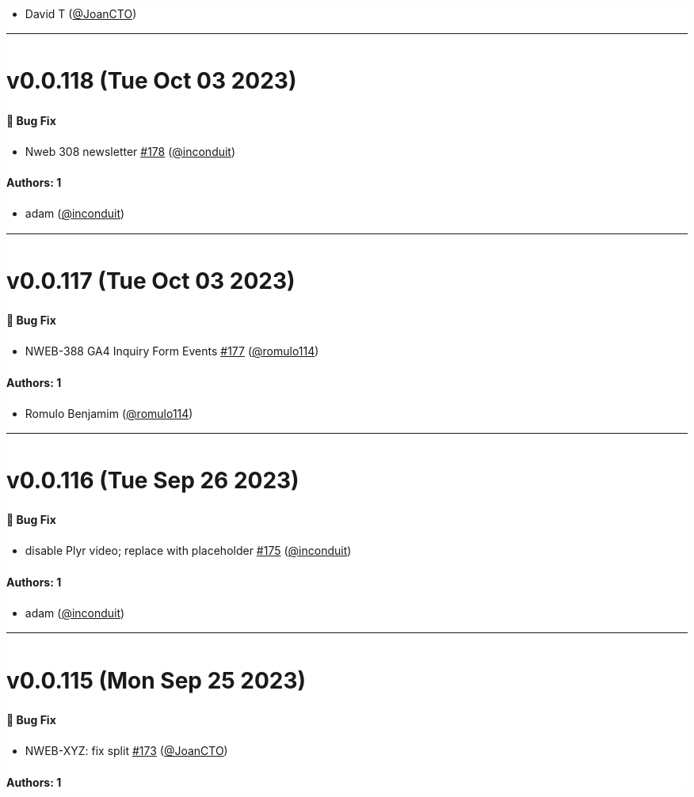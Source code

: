 - David T ([@JoanCTO](https://github.com/JoanCTO))

---

# v0.0.118 (Tue Oct 03 2023)

#### 🐛 Bug Fix

- Nweb 308 newsletter [#178](https://github.com/Zwirner/design-system/pull/178) ([@inconduit](https://github.com/inconduit))

#### Authors: 1

- adam ([@inconduit](https://github.com/inconduit))

---

# v0.0.117 (Tue Oct 03 2023)

#### 🐛 Bug Fix

- NWEB-388 GA4 Inquiry Form Events [#177](https://github.com/Zwirner/design-system/pull/177) ([@romulo114](https://github.com/romulo114))

#### Authors: 1

- Romulo Benjamim ([@romulo114](https://github.com/romulo114))

---

# v0.0.116 (Tue Sep 26 2023)

#### 🐛 Bug Fix

- disable Plyr video; replace with placeholder [#175](https://github.com/Zwirner/design-system/pull/175) ([@inconduit](https://github.com/inconduit))

#### Authors: 1

- adam ([@inconduit](https://github.com/inconduit))

---

# v0.0.115 (Mon Sep 25 2023)

#### 🐛 Bug Fix

- NWEB-XYZ: fix split [#173](https://github.com/Zwirner/design-system/pull/173) ([@JoanCTO](https://github.com/JoanCTO))

#### Authors: 1
